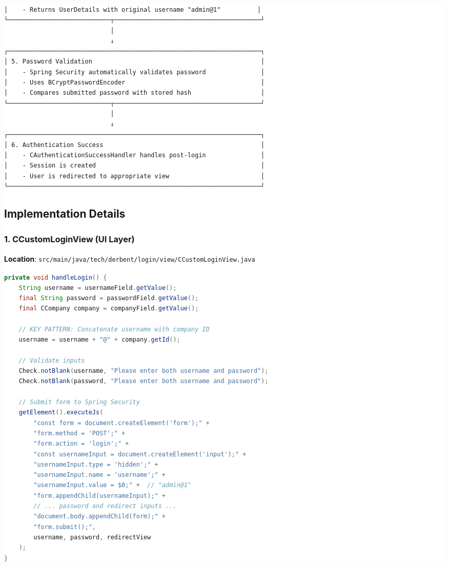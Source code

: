 ```
│    - Returns UserDetails with original username "admin@1"          │
└────────────────────────────┬────────────────────────────────────────┘
                             │
                             ↓
┌─────────────────────────────────────────────────────────────────────┐
│ 5. Password Validation                                              │
│    - Spring Security automatically validates password               │
│    - Uses BCryptPasswordEncoder                                     │
│    - Compares submitted password with stored hash                   │
└────────────────────────────┬────────────────────────────────────────┘
                             │
                             ↓
┌─────────────────────────────────────────────────────────────────────┐
│ 6. Authentication Success                                           │
│    - CAuthenticationSuccessHandler handles post-login               │
│    - Session is created                                             │
│    - User is redirected to appropriate view                         │
└─────────────────────────────────────────────────────────────────────┘
```

## Implementation Details

### 1. CCustomLoginView (UI Layer)

**Location**: `src/main/java/tech/derbent/login/view/CCustomLoginView.java`

```java
private void handleLogin() {
    String username = usernameField.getValue();
    final String password = passwordField.getValue();
    final CCompany company = companyField.getValue();
    
    // KEY PATTERN: Concatenate username with company ID
    username = username + "@" + company.getId();
    
    // Validate inputs
    Check.notBlank(username, "Please enter both username and password");
    Check.notBlank(password, "Please enter both username and password");
    
    // Submit form to Spring Security
    getElement().executeJs(
        "const form = document.createElement('form');" +
        "form.method = 'POST';" +
        "form.action = 'login';" +
        "const usernameInput = document.createElement('input');" +
        "usernameInput.type = 'hidden';" +
        "usernameInput.name = 'username';" +
        "usernameInput.value = $0;" +  // "admin@1"
        "form.appendChild(usernameInput);" +
        // ... password and redirect inputs ...
        "document.body.appendChild(form);" +
        "form.submit();", 
        username, password, redirectView
    );
}
```
